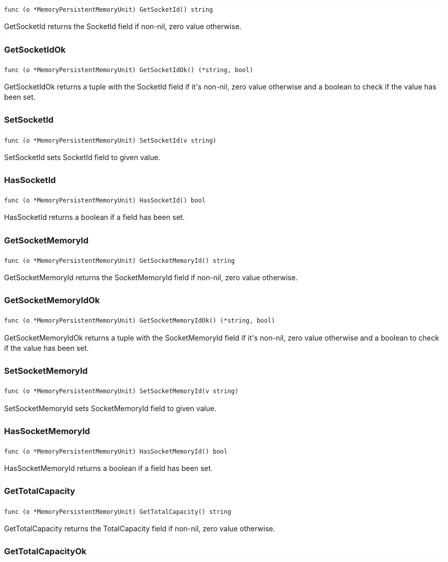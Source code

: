 `func (o *MemoryPersistentMemoryUnit) GetSocketId() string`

GetSocketId returns the SocketId field if non-nil, zero value otherwise.

### GetSocketIdOk

`func (o *MemoryPersistentMemoryUnit) GetSocketIdOk() (*string, bool)`

GetSocketIdOk returns a tuple with the SocketId field if it's non-nil, zero value otherwise
and a boolean to check if the value has been set.

### SetSocketId

`func (o *MemoryPersistentMemoryUnit) SetSocketId(v string)`

SetSocketId sets SocketId field to given value.

### HasSocketId

`func (o *MemoryPersistentMemoryUnit) HasSocketId() bool`

HasSocketId returns a boolean if a field has been set.

### GetSocketMemoryId

`func (o *MemoryPersistentMemoryUnit) GetSocketMemoryId() string`

GetSocketMemoryId returns the SocketMemoryId field if non-nil, zero value otherwise.

### GetSocketMemoryIdOk

`func (o *MemoryPersistentMemoryUnit) GetSocketMemoryIdOk() (*string, bool)`

GetSocketMemoryIdOk returns a tuple with the SocketMemoryId field if it's non-nil, zero value otherwise
and a boolean to check if the value has been set.

### SetSocketMemoryId

`func (o *MemoryPersistentMemoryUnit) SetSocketMemoryId(v string)`

SetSocketMemoryId sets SocketMemoryId field to given value.

### HasSocketMemoryId

`func (o *MemoryPersistentMemoryUnit) HasSocketMemoryId() bool`

HasSocketMemoryId returns a boolean if a field has been set.

### GetTotalCapacity

`func (o *MemoryPersistentMemoryUnit) GetTotalCapacity() string`

GetTotalCapacity returns the TotalCapacity field if non-nil, zero value otherwise.

### GetTotalCapacityOk
